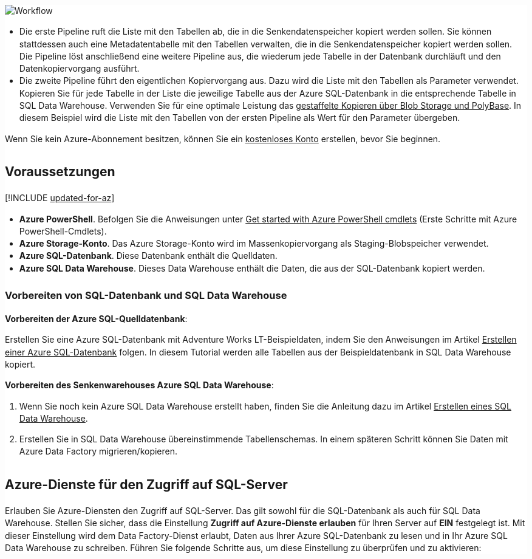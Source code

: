 ![Workflow](media/tutorial-bulk-copy/tutorial-copy-multiple-tables.png)

* Die erste Pipeline ruft die Liste mit den Tabellen ab, die in die Senkendatenspeicher kopiert werden sollen.  Sie können stattdessen auch eine Metadatentabelle mit den Tabellen verwalten, die in die Senkendatenspeicher kopiert werden sollen. Die Pipeline löst anschließend eine weitere Pipeline aus, die wiederum jede Tabelle in der Datenbank durchläuft und den Datenkopiervorgang ausführt.
* Die zweite Pipeline führt den eigentlichen Kopiervorgang aus. Dazu wird die Liste mit den Tabellen als Parameter verwendet. Kopieren Sie für jede Tabelle in der Liste die jeweilige Tabelle aus der Azure SQL-Datenbank in die entsprechende Tabelle in SQL Data Warehouse. Verwenden Sie für eine optimale Leistung das [gestaffelte Kopieren über Blob Storage und PolyBase](connector-azure-sql-data-warehouse.md#use-polybase-to-load-data-into-azure-sql-data-warehouse). In diesem Beispiel wird die Liste mit den Tabellen von der ersten Pipeline als Wert für den Parameter übergeben. 

Wenn Sie kein Azure-Abonnement besitzen, können Sie ein [kostenloses Konto](https://azure.microsoft.com/free/) erstellen, bevor Sie beginnen.

## <a name="prerequisites"></a>Voraussetzungen

[!INCLUDE [updated-for-az](../../includes/updated-for-az.md)]

* **Azure PowerShell**. Befolgen Sie die Anweisungen unter [Get started with Azure PowerShell cmdlets](/powershell/azure/install-Az-ps) (Erste Schritte mit Azure PowerShell-Cmdlets).
* **Azure Storage-Konto**. Das Azure Storage-Konto wird im Massenkopiervorgang als Staging-Blobspeicher verwendet. 
* **Azure SQL-Datenbank**. Diese Datenbank enthält die Quelldaten. 
* **Azure SQL Data Warehouse**. Dieses Data Warehouse enthält die Daten, die aus der SQL-Datenbank kopiert werden. 

### <a name="prepare-sql-database-and-sql-data-warehouse"></a>Vorbereiten von SQL-Datenbank und SQL Data Warehouse

**Vorbereiten der Azure SQL-Quelldatenbank**:

Erstellen Sie eine Azure SQL-Datenbank mit Adventure Works LT-Beispieldaten, indem Sie den Anweisungen im Artikel [Erstellen einer Azure SQL-Datenbank](../azure-sql/database/single-database-create-quickstart.md) folgen. In diesem Tutorial werden alle Tabellen aus der Beispieldatenbank in SQL Data Warehouse kopiert.

**Vorbereiten des Senkenwarehouses Azure SQL Data Warehouse**:

1. Wenn Sie noch kein Azure SQL Data Warehouse erstellt haben, finden Sie die Anleitung dazu im Artikel [Erstellen eines SQL Data Warehouse](../sql-data-warehouse/sql-data-warehouse-get-started-tutorial.md).

2. Erstellen Sie in SQL Data Warehouse übereinstimmende Tabellenschemas. In einem späteren Schritt können Sie Daten mit Azure Data Factory migrieren/kopieren.

## <a name="azure-services-to-access-sql-server"></a>Azure-Dienste für den Zugriff auf SQL-Server

Erlauben Sie Azure-Diensten den Zugriff auf SQL-Server. Das gilt sowohl für die SQL-Datenbank als auch für SQL Data Warehouse. Stellen Sie sicher, dass die Einstellung **Zugriff auf Azure-Dienste erlauben** für Ihren Server auf **EIN** festgelegt ist. Mit dieser Einstellung wird dem Data Factory-Dienst erlaubt, Daten aus Ihrer Azure SQL-Datenbank zu lesen und in Ihr Azure SQL Data Warehouse zu schreiben. Führen Sie folgende Schritte aus, um diese Einstellung zu überprüfen und zu aktivieren:

